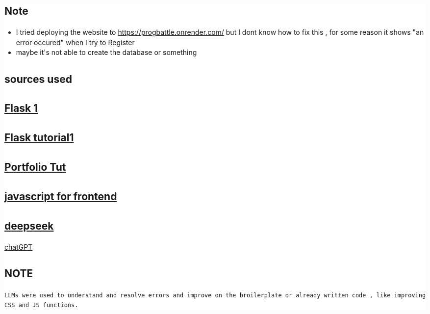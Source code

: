 ## Note 
- I tried deploying the website to https://progbattle.onrender.com/ but I dont know how to fix this , for some reason it shows "an error occured" when I try to Register
- maybe it's not able to create the database or something

## sources used 
[Flask 1](https://www.youtube.com/watch?v=oQ5UfJqW5Jo)
---
[Flask tutorial1](https://www.youtube.com/watch?v=Z1RJmh_OqeA)
---
[Portfolio Tut](https://www.youtube.com/watch?v=xV7S8BhIeBo)
---
[javascript for frontend](https://www.youtube.com/watch?v=lfmg-EJ8gm4)
---
[deepseek](https://chat.deepseek.com/)
---
[chatGPT](chat.com)
## NOTE 
```LLMs were used to understand and resolve errors and improve on the broilerplate or already written code , like improving CSS and JS functions.```



